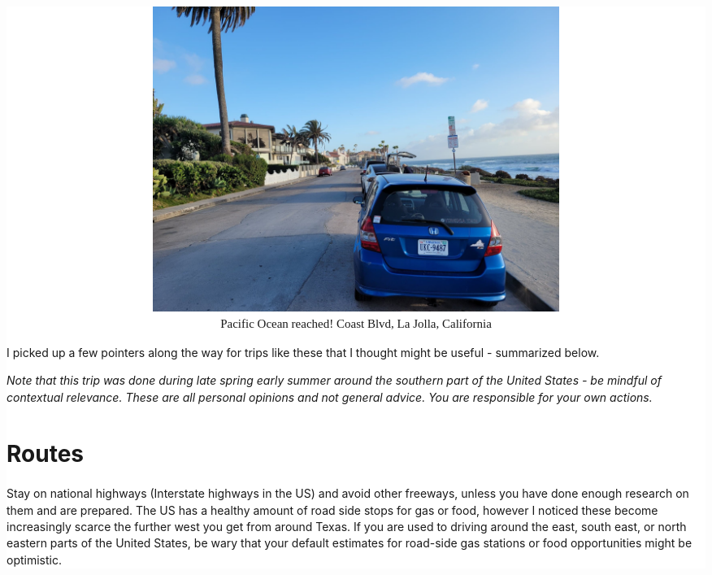 <div><center><img src="../../assets/posts/2021-05-30-Ultra-Long-Roadtrip-Tips/lajollaSD.jpg" width="500" height="375"></center></div>
<div markdown="1" style="font-size:15px; font-family: Times New Roman"><center> Pacific Ocean reached! Coast Blvd, La Jolla, California </center></div>

I picked up a few pointers along the way for trips like these that I thought might be useful - summarized below.  

*Note that this trip was done during late spring early summer around the southern part of the United States - be mindful of contextual relevance. These are all personal opinions and not general advice. You are responsible for your own actions.*

# Routes

Stay on national highways (Interstate highways in the US) and avoid other freeways, unless you have done enough research on them and are prepared. The US has a healthy amount of road side stops for gas or food, however I noticed these become increasingly scarce the further west you get from around Texas. If you are used to driving around the east, south east, or north eastern parts of the United States, be wary that your default estimates for road-side gas stations or food opportunities might be optimistic.  

